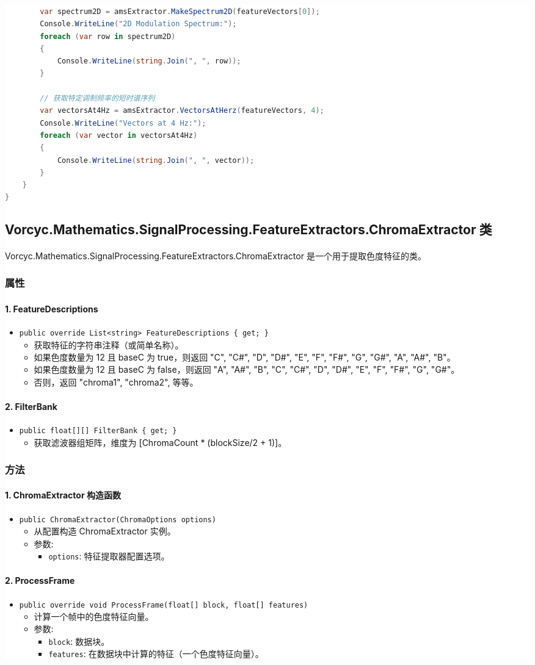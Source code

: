 ```csharp
        var spectrum2D = amsExtractor.MakeSpectrum2D(featureVectors[0]);
        Console.WriteLine("2D Modulation Spectrum:");
        foreach (var row in spectrum2D)
        {
            Console.WriteLine(string.Join(", ", row));
        }

        // 获取特定调制频率的短时谱序列
        var vectorsAt4Hz = amsExtractor.VectorsAtHerz(featureVectors, 4);
        Console.WriteLine("Vectors at 4 Hz:");
        foreach (var vector in vectorsAt4Hz)
        {
            Console.WriteLine(string.Join(", ", vector));
        }
    }
}
```



## Vorcyc.Mathematics.SignalProcessing.FeatureExtractors.ChromaExtractor 类

Vorcyc.Mathematics.SignalProcessing.FeatureExtractors.ChromaExtractor 是一个用于提取色度特征的类。

### 属性

#### 1. FeatureDescriptions
- `public override List<string> FeatureDescriptions { get; }`
  - 获取特征的字符串注释（或简单名称）。
  - 如果色度数量为 12 且 baseC 为 true，则返回 "C", "C#", "D", "D#", "E", "F", "F#", "G", "G#", "A", "A#", "B"。
  - 如果色度数量为 12 且 baseC 为 false，则返回 "A", "A#", "B", "C", "C#", "D", "D#", "E", "F", "F#", "G", "G#"。
  - 否则，返回 "chroma1", "chroma2", 等等。

#### 2. FilterBank
- `public float[][] FilterBank { get; }`
  - 获取滤波器组矩阵，维度为 [ChromaCount * (blockSize/2 + 1)]。

### 方法

#### 1. ChromaExtractor 构造函数
- `public ChromaExtractor(ChromaOptions options)`
  - 从配置构造 ChromaExtractor 实例。
  - 参数:
    - `options`: 特征提取器配置选项。

#### 2. ProcessFrame
- `public override void ProcessFrame(float[] block, float[] features)`
  - 计算一个帧中的色度特征向量。
  - 参数:
    - `block`: 数据块。
    - `features`: 在数据块中计算的特征（一个色度特征向量）。
